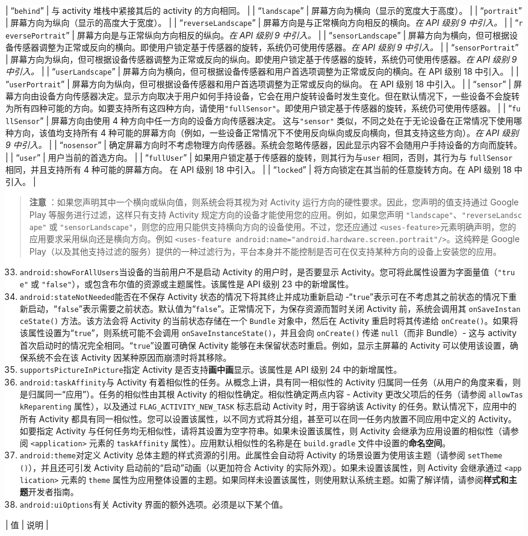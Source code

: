 | “`behind`”           | 与 activity 堆栈中紧接其后的 activity 的方向相同。                                                                                                                                                                                                           |
| “`landscape`”        | 屏幕方向为横向（显示的宽度大于高度）。                                                                                                                                                                                                                       |
| “`portrait`”         | 屏幕方向为纵向（显示的高度大于宽度）。                                                                                                                                                                                                                       |
| “`reverseLandscape`” | 屏幕方向是与正常横向方向相反的横向。*在 API 级别 9 中引入。*                                                                                                                                                                                                 |
| “`reversePortrait`”  | 屏幕方向是与正常纵向方向相反的纵向。*在 API 级别 9 中引入。*                                                                                                                                                                                                 |
| “`sensorLandscape`”  | 屏幕方向为横向，但可根据设备传感器调整为正常或反向的横向。即使用户锁定基于传感器的旋转，系统仍可使用传感器。*在 API 级别 9 中引入。*                                                                                                                         |
| “`sensorPortrait`”   | 屏幕方向为纵向，但可根据设备传感器调整为正常或反向的纵向。即使用户锁定基于传感器的旋转，系统仍可使用传感器。*在 API 级别 9 中引入。*                                                                                                                         |
| “`userLandscape`”    | 屏幕方向为横向，但可根据设备传感器和用户首选项调整为正常或反向的横向。在 API 级别 18 中引入。                                                                                                                                                                |
| “`userPortrait`”     | 屏幕方向为纵向，但可根据设备传感器和用户首选项调整为正常或反向的纵向。 在 API 级别 18 中引入。                                                                                                                                                               |
| “`sensor`”           | 屏幕方向由设备方向传感器决定。显示方向取决于用户如何手持设备，它会在用户旋转设备时发生变化。但在默认情况下，一些设备不会旋转为所有四种可能的方向。如要支持所有这四种方向，请使用`"fullSensor"`。即使用户锁定基于传感器的旋转，系统仍可使用传感器。           |
| “`fullSensor`”       | 屏幕方向由使用 4 种方向中任一方向的设备方向传感器决定。 这与`"sensor"` 类似，不同之处在于无论设备在正常情况下使用哪种方向，该值均支持所有 4 种可能的屏幕方向（例如，一些设备正常情况下不使用反向纵向或反向横向，但其支持这些方向）。*在 API 级别 9 中引入。* |
| “`nosensor`”         | 确定屏幕方向时不考虑物理方向传感器。系统会忽略传感器，因此显示内容不会随用户手持设备的方向而旋转。                                                                                                                                                           |
| “`user`”             | 用户当前的首选方向。                                                                                                                                                                                                                                         |
| “`fullUser`”         | 如果用户锁定基于传感器的旋转，则其行为与`user` 相同，否则，其行为与 `fullSensor` 相同，并且支持所有 4 种可能的屏幕方向。 在 API 级别 18 中引入。                                                                                                             |
| “`locked`”           | 将方向锁定在其当前的任意旋转方向。在 API 级别 18 中引入。                                                                                                                                                                                                    |

> **注意** ：如果您声明其中一个横向或纵向值，则系统会将其视为对 Activity 运行方向的硬性要求。因此，您声明的值支持通过 Google Play 等服务进行过滤，这样只有支持 Activity 规定方向的设备才能使用您的应用。例如，如果您声明 `"landscape"`、`"reverseLandscape"` 或 `"sensorLandscape"`，则您的应用只能供支持横向方向的设备使用。不过，您还应通过 `<uses-feature>`元素明确声明，您的应用要求采用纵向还是横向方向。例如 `<uses-feature android:name="android.hardware.screen.portrait"/>`。这纯粹是 Google Play（以及其他支持过滤的服务）提供的一种过滤行为，平台本身并不能控制是否可在仅支持某种方向的设备上安装您的应用。

33. `android:showForAllUsers`当设备的当前用户不是启动 Activity 的用户时，是否要显示 Activity。您可将此属性设置为字面量值（`"true"` 或 `"false"`），或包含布尔值的资源或主题属性。该属性是 API 级别 23 中的新增属性。
34. `android:stateNotNeeded`能否在不保存 Activity 状态的情况下将其终止并成功重新启动 -“`true`”表示可在不考虑其之前状态的情况下重新启动，“`false`”表示需要之前状态。默认值为“`false`”。正常情况下，为保存资源而暂时关闭 Activity 前，系统会调用其 `onSaveInstanceState()` 方法。该方法会将 Activity 的当前状态存储在一个 `Bundle` 对象中，然后在 Activity 重启时将其传递给 `onCreate()`。如果将该属性设置为“`true`”，则系统可能不会调用 `onSaveInstanceState()`，并且会向 `onCreate()` 传递 `null`（而非 Bundle）- 这与 activity 首次启动时的情况完全相同。“`true`”设置可确保 Activity 能够在未保留状态时重启。例如，显示主屏幕的 Activity 可以使用该设置，确保系统不会在该 Activity 因某种原因而崩溃时将其移除。
35. `supportsPictureInPicture`指定 Activity 是否支持**画中画**显示。该属性是 API 级别 24 中的新增属性。
36. `android:taskAffinity`与 Activity 有着相似性的任务。从概念上讲，具有同一相似性的 Activity 归属同一任务（从用户的角度来看，则是归属同一“应用”）。任务的相似性由其根 Activity 的相似性确定。相似性确定两点内容 - Activity 更改父项后的任务（请参阅 `allowTaskReparenting` 属性），以及通过 `FLAG_ACTIVITY_NEW_TASK` 标志启动 Activity 时，用于容纳该 Activity 的任务。默认情况下，应用中的所有 Activity 都具有同一相似性。您可以设置该属性，以不同方式将其分组，甚至可以在同一任务内放置不同应用中定义的 Activity。如要指定 Activity 与任何任务均无相似性，请将其设置为空字符串。如果未设置该属性，则 Activity 会继承为应用设置的相似性（请参阅 `<application>` 元素的 `taskAffinity` 属性）。应用默认相似性的名称是在 `build.gradle` 文件中设置的**命名空间**。
37. `android:theme`对定义 Activity 总体主题的样式资源的引用。此属性会自动将 Activity 的场景设置为使用该主题（请参阅 `setTheme()`），并且还可引发 Activity 启动前的“启动”动画（以更加符合 Activity 的实际外观）。如果未设置该属性，则 Activity 会继承通过 `<application>` 元素的 `theme` 属性为应用整体设置的主题。如果同样未设置该属性，则使用默认系统主题。如需了解详情，请参阅**样式和主题**开发者指南。
38. `android:uiOptions`有关 Activity 界面的额外选项。必须是以下某个值。


| 值                           | 说明                                                                                                                                                                                                                                                                                                     |